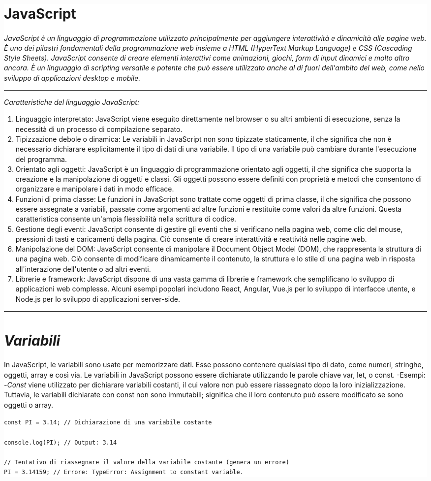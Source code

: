 # JavaScript
*JavaScript è un linguaggio di programmazione utilizzato principalmente per aggiungere interattività e dinamicità alle pagine web. È uno dei pilastri fondamentali della programmazione web insieme a HTML (HyperText Markup Language) e CSS (Cascading Style Sheets). JavaScript consente di creare elementi interattivi come animazioni, giochi, form di input dinamici e molto altro ancora. È un linguaggio di scripting versatile e potente che può essere utilizzato anche al di fuori dell'ambito del web, come nello sviluppo di applicazioni desktop e mobile.*

------------
*Caratteristiche del linguaggio JavaScript:*
1. Linguaggio interpretato: JavaScript viene eseguito direttamente nel browser o su altri ambienti di esecuzione, senza la necessità di un processo di compilazione separato.
2. Tipizzazione debole o dinamica: Le variabili in JavaScript non sono tipizzate staticamente, il che significa che non è necessario dichiarare esplicitamente il tipo di dati di una variabile. Il tipo di una variabile può cambiare durante l'esecuzione del programma.
3. Orientato agli oggetti: JavaScript è un linguaggio di programmazione orientato agli oggetti, il che significa che supporta la creazione e la manipolazione di oggetti e classi. Gli oggetti possono essere definiti con proprietà e metodi che consentono di organizzare e manipolare i dati in modo efficace.
4. Funzioni di prima classe: Le funzioni in JavaScript sono trattate come oggetti di prima classe, il che significa che possono essere assegnate a variabili, passate come argomenti ad altre funzioni e restituite come valori da altre funzioni. Questa caratteristica consente un'ampia flessibilità nella scrittura di codice.
5. Gestione degli eventi: JavaScript consente di gestire gli eventi che si verificano nella pagina web, come clic del mouse, pressioni di tasti e caricamenti della pagina. Ciò consente di creare interattività e reattività nelle pagine web.
6. Manipolazione del DOM: JavaScript consente di manipolare il Document Object Model (DOM), che rappresenta la struttura di una pagina web. Ciò consente di modificare dinamicamente il contenuto, la struttura e lo stile di una pagina web in risposta all'interazione dell'utente o ad altri eventi.
7. Librerie e framework: JavaScript dispone di una vasta gamma di librerie e framework che semplificano lo sviluppo di applicazioni web complesse. Alcuni esempi popolari includono React, Angular, Vue.js per lo sviluppo di interfacce utente, e Node.js per lo sviluppo di applicazioni server-side.

---

# *Variabili*
In JavaScript, le variabili sono usate per memorizzare dati. Esse possono contenere qualsiasi tipo di dato, come numeri, stringhe, oggetti, array e così via. Le variabili in JavaScript possono essere dichiarate utilizzando le parole chiave var, let, o const.
-Esempi:
 -*Const* viene utilizzato per dichiarare variabili costanti, il cui valore non può essere riassegnato dopo la loro inizializzazione. Tuttavia, le variabili dichiarate con const non sono immutabili; significa che il loro contenuto può essere modificato se sono oggetti o array.
```
const PI = 3.14; // Dichiarazione di una variabile costante

console.log(PI); // Output: 3.14

// Tentativo di riassegnare il valore della variabile costante (genera un errore)
PI = 3.14159; // Errore: TypeError: Assignment to constant variable.
```
